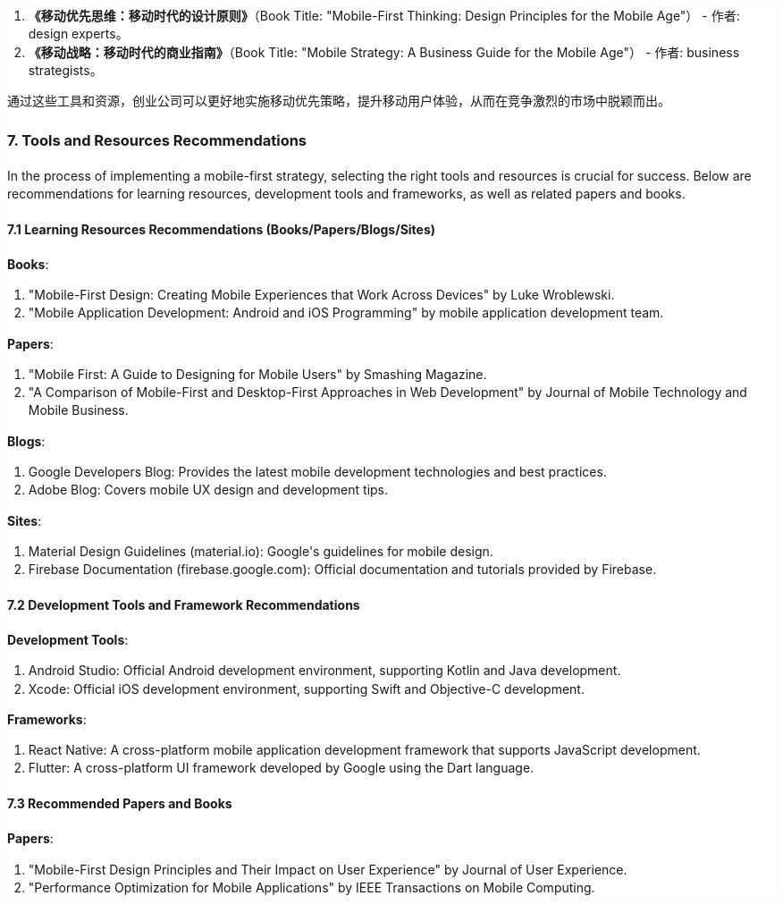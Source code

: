 1. **《移动优先思维：移动时代的设计原则》**（Book Title: "Mobile-First Thinking: Design Principles for the Mobile Age"） - 作者: design experts。
2. **《移动战略：移动时代的商业指南》**（Book Title: "Mobile Strategy: A Business Guide for the Mobile Age"） - 作者: business strategists。

通过这些工具和资源，创业公司可以更好地实施移动优先策略，提升移动用户体验，从而在竞争激烈的市场中脱颖而出。

### 7. Tools and Resources Recommendations

In the process of implementing a mobile-first strategy, selecting the right tools and resources is crucial for success. Below are recommendations for learning resources, development tools and frameworks, as well as related papers and books.

#### 7.1 Learning Resources Recommendations (Books/Papers/Blogs/Sites)

**Books**:

1. "Mobile-First Design: Creating Mobile Experiences that Work Across Devices" by Luke Wroblewski.
2. "Mobile Application Development: Android and iOS Programming" by mobile application development team.

**Papers**:

1. "Mobile First: A Guide to Designing for Mobile Users" by Smashing Magazine.
2. "A Comparison of Mobile-First and Desktop-First Approaches in Web Development" by Journal of Mobile Technology and Mobile Business.

**Blogs**:

1. Google Developers Blog: Provides the latest mobile development technologies and best practices.
2. Adobe Blog: Covers mobile UX design and development tips.

**Sites**:

1. Material Design Guidelines (material.io): Google's guidelines for mobile design.
2. Firebase Documentation (firebase.google.com): Official documentation and tutorials provided by Firebase.

#### 7.2 Development Tools and Framework Recommendations

**Development Tools**:

1. Android Studio: Official Android development environment, supporting Kotlin and Java development.
2. Xcode: Official iOS development environment, supporting Swift and Objective-C development.

**Frameworks**:

1. React Native: A cross-platform mobile application development framework that supports JavaScript development.
2. Flutter: A cross-platform UI framework developed by Google using the Dart language.

#### 7.3 Recommended Papers and Books

**Papers**:

1. "Mobile-First Design Principles and Their Impact on User Experience" by Journal of User Experience.
2. "Performance Optimization for Mobile Applications" by IEEE Transactions on Mobile Computing.
